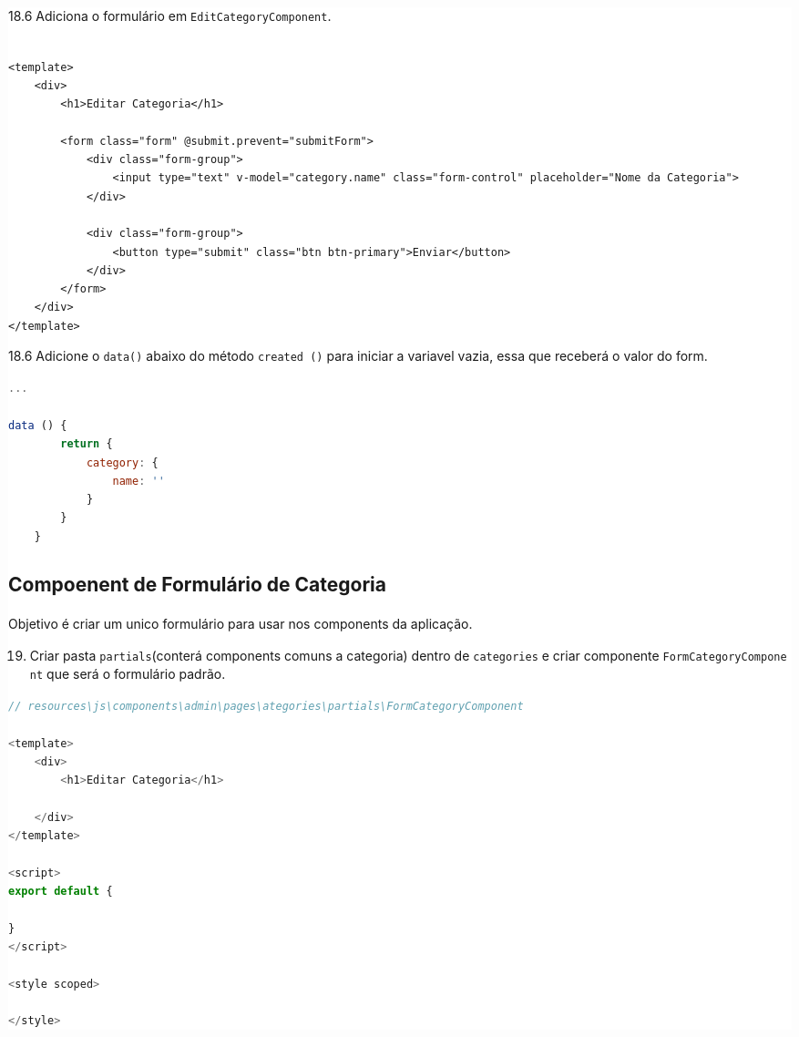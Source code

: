 18.6 Adiciona o formulário em `EditCategoryComponent`.
```vue

<template>
    <div>
        <h1>Editar Categoria</h1>

        <form class="form" @submit.prevent="submitForm">
            <div class="form-group">
                <input type="text" v-model="category.name" class="form-control" placeholder="Nome da Categoria">
            </div>

            <div class="form-group">
                <button type="submit" class="btn btn-primary">Enviar</button>
            </div>
        </form>
    </div>
</template>
```

18.6 Adicione o `data()` abaixo do método `created ()` para iniciar a variavel vazia, essa que receberá o valor do form.
```javascript
...

data () {
        return {
            category: {
                name: ''
            }
        }
    }
```

## Compoenent de Formulário de Categoria

Objetivo é criar um unico formulário para usar nos components da aplicação.

19. Criar pasta `partials`(conterá components comuns a categoria) dentro de `categories` e criar componente `FormCategoryComponent` que será o formulário padrão.
```javascript
// resources\js\components\admin\pages\ategories\partials\FormCategoryComponent

<template>
    <div>
        <h1>Editar Categoria</h1>

    </div>
</template>

<script>
export default {
    
}
</script>

<style scoped>

</style>

```
